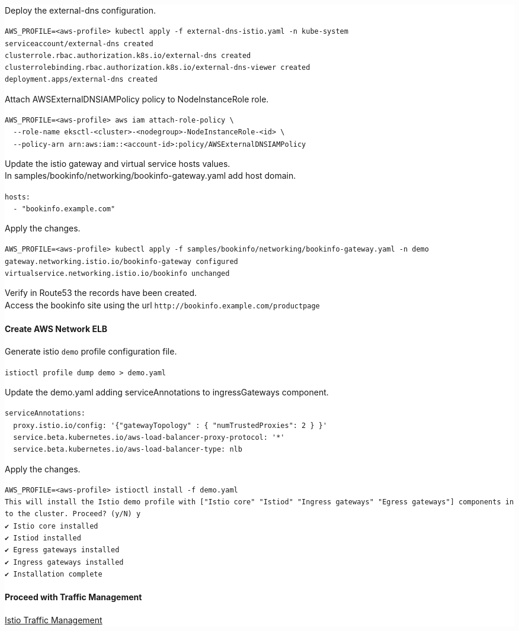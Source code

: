 Deploy the external-dns configuration.
```
AWS_PROFILE=<aws-profile> kubectl apply -f external-dns-istio.yaml -n kube-system
serviceaccount/external-dns created
clusterrole.rbac.authorization.k8s.io/external-dns created
clusterrolebinding.rbac.authorization.k8s.io/external-dns-viewer created
deployment.apps/external-dns created
```

Attach AWSExternalDNSIAMPolicy policy to NodeInstanceRole role.
```
AWS_PROFILE=<aws-profile> aws iam attach-role-policy \
  --role-name eksctl-<cluster>-<nodegroup>-NodeInstanceRole-<id> \
  --policy-arn arn:aws:iam::<account-id>:policy/AWSExternalDNSIAMPolicy
```

Update the istio gateway and virtual service hosts values.  
In samples/bookinfo/networking/bookinfo-gateway.yaml add host domain.
```
hosts:
  - "bookinfo.example.com"
```

Apply the changes.
```
AWS_PROFILE=<aws-profile> kubectl apply -f samples/bookinfo/networking/bookinfo-gateway.yaml -n demo
gateway.networking.istio.io/bookinfo-gateway configured
virtualservice.networking.istio.io/bookinfo unchanged
```

Verify in Route53 the records have been created.  
Access the bookinfo site using the url `http://bookinfo.example.com/productpage`

#### Create AWS Network ELB

Generate istio `demo` profile configuration file.
```
istioctl profile dump demo > demo.yaml
```

Update the demo.yaml adding serviceAnnotations to ingressGateways component.
```
serviceAnnotations:
  proxy.istio.io/config: '{"gatewayTopology" : { "numTrustedProxies": 2 } }'
  service.beta.kubernetes.io/aws-load-balancer-proxy-protocol: '*'
  service.beta.kubernetes.io/aws-load-balancer-type: nlb
```

Apply the changes.
```
AWS_PROFILE=<aws-profile> istioctl install -f demo.yaml
This will install the Istio demo profile with ["Istio core" "Istiod" "Ingress gateways" "Egress gateways"] components into the cluster. Proceed? (y/N) y
✔ Istio core installed
✔ Istiod installed
✔ Egress gateways installed
✔ Ingress gateways installed
✔ Installation complete
```

#### Proceed with Traffic Management

[Istio Traffic Management](https://istio.io/latest/docs/concepts/traffic-management/)

